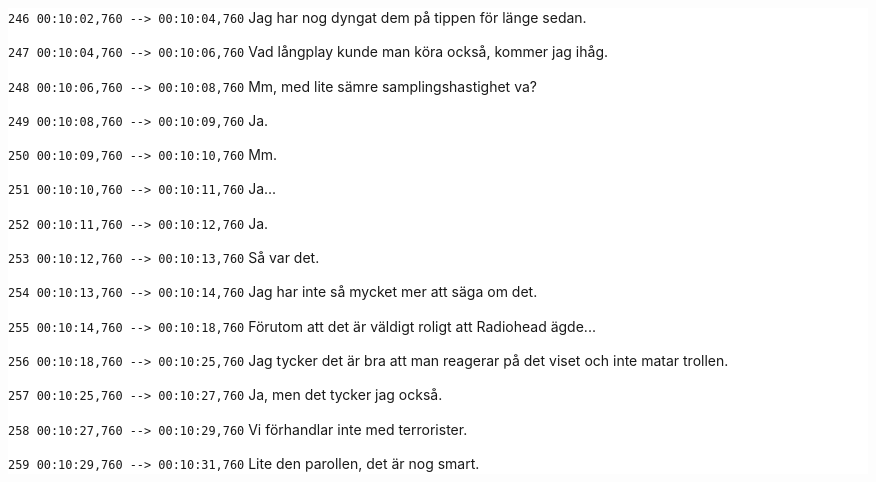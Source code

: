 

`246 00:10:02,760 --> 00:10:04,760`
Jag har nog dyngat dem på tippen för länge sedan.



`247 00:10:04,760 --> 00:10:06,760`
Vad långplay kunde man köra också, kommer jag ihåg.



`248 00:10:06,760 --> 00:10:08,760`
Mm, med lite sämre samplingshastighet va?



`249 00:10:08,760 --> 00:10:09,760`
Ja.



`250 00:10:09,760 --> 00:10:10,760`
Mm.



`251 00:10:10,760 --> 00:10:11,760`
Ja...



`252 00:10:11,760 --> 00:10:12,760`
Ja.



`253 00:10:12,760 --> 00:10:13,760`
Så var det.



`254 00:10:13,760 --> 00:10:14,760`
Jag har inte så mycket mer att säga om det.



`255 00:10:14,760 --> 00:10:18,760`
Förutom att det är väldigt roligt att Radiohead ägde...



`256 00:10:18,760 --> 00:10:25,760`
Jag tycker det är bra att man reagerar på det viset och inte matar trollen.



`257 00:10:25,760 --> 00:10:27,760`
Ja, men det tycker jag också.



`258 00:10:27,760 --> 00:10:29,760`
Vi förhandlar inte med terrorister.



`259 00:10:29,760 --> 00:10:31,760`
Lite den parollen, det är nog smart.
